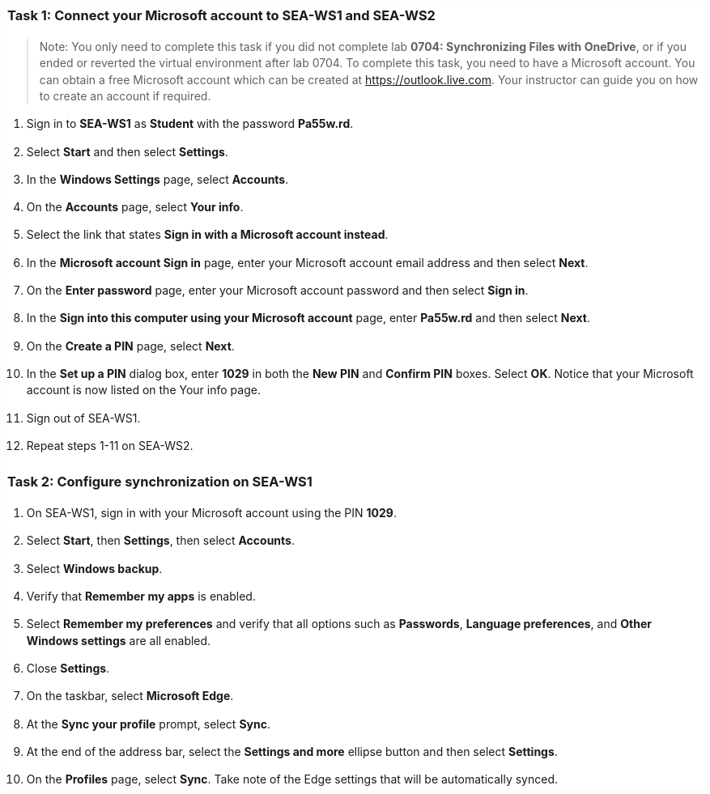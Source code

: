 ### Task 1: Connect your Microsoft account to SEA-WS1 and SEA-WS2

> Note: You only need to complete this task if you did not complete lab **0704: Synchronizing Files with OneDrive**, or if you ended or reverted the virtual environment after lab 0704. To complete this task, you need to have a Microsoft account. You can obtain a free Microsoft account which can be created at <https://outlook.live.com>. Your instructor can guide you on how to create an account if required.

1. Sign in to **SEA-WS1** as **Student** with the password **Pa55w.rd**.

2. Select **Start** and then select **Settings**.

3. In the **Windows Settings** page, select **Accounts**.

4. On the **Accounts** page, select **Your info**.

5. Select the link that states **Sign in with a Microsoft account instead**.

6. In the **Microsoft account Sign in** page, enter your Microsoft account email address and then select **Next**.

7. On the **Enter password** page, enter your Microsoft account password and then select **Sign in**.

8. In the **Sign into this computer using your Microsoft account** page, enter **Pa55w.rd** and then select **Next**.

10. On the **Create a PIN** page, select **Next**.

11. In the **Set up a PIN** dialog box, enter **1029** in both the **New PIN** and **Confirm PIN** boxes. Select **OK**. Notice that your Microsoft account is now listed on the Your info page.

12. Sign out of SEA-WS1.

15. Repeat steps 1-11 on SEA-WS2.

### Task 2: Configure synchronization on SEA-WS1

1. On SEA-WS1, sign in with your Microsoft account using the PIN **1029**.

2. Select **Start**, then **Settings**, then select **Accounts**.

3. Select **Windows backup**.

4. Verify that **Remember my apps** is enabled.

5. Select **Remember my preferences** and verify that all options such as **Passwords**, **Language preferences**, and **Other Windows settings** are all enabled.

6. Close **Settings**.

7. On the taskbar, select **Microsoft Edge**.

8. At the **Sync your profile** prompt, select **Sync**.

9. At the end of the address bar, select the **Settings and more** ellipse button and then select **Settings**.

10. On the **Profiles** page, select **Sync**. Take note of the Edge settings that will be automatically synced. 
